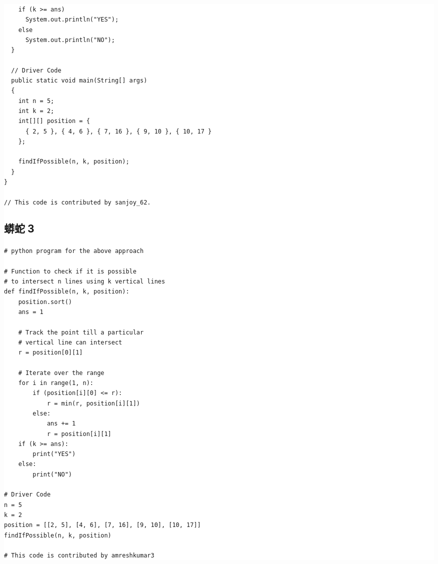 ```
    if (k >= ans)
      System.out.println("YES");
    else
      System.out.println("NO");
  }

  // Driver Code
  public static void main(String[] args)
  {
    int n = 5;
    int k = 2;
    int[][] position = {
      { 2, 5 }, { 4, 6 }, { 7, 16 }, { 9, 10 }, { 10, 17 }
    };

    findIfPossible(n, k, position);
  }
}

// This code is contributed by sanjoy_62.
```

## 蟒蛇 3

```
# python program for the above approach

# Function to check if it is possible
# to intersect n lines using k vertical lines
def findIfPossible(n, k, position):
    position.sort()
    ans = 1

    # Track the point till a particular
    # vertical line can intersect
    r = position[0][1]

    # Iterate over the range
    for i in range(1, n):
        if (position[i][0] <= r):
            r = min(r, position[i][1])
        else:
            ans += 1
            r = position[i][1]
    if (k >= ans):
        print("YES")
    else:
        print("NO")

# Driver Code
n = 5
k = 2
position = [[2, 5], [4, 6], [7, 16], [9, 10], [10, 17]]
findIfPossible(n, k, position)

# This code is contributed by amreshkumar3
```

